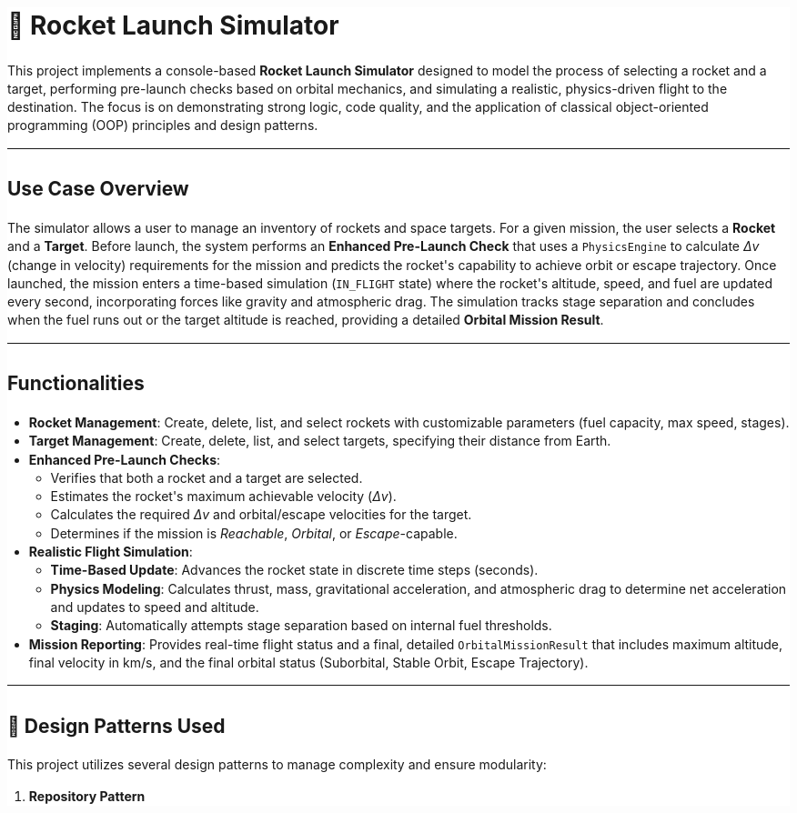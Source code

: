 # 🚀 Rocket Launch Simulator

This project implements a console-based **Rocket Launch Simulator** designed to model the process of selecting a rocket and a target, performing pre-launch checks based on orbital mechanics, and simulating a realistic, physics-driven flight to the destination. The focus is on demonstrating strong logic, code quality, and the application of classical object-oriented programming (OOP) principles and design patterns.

-----

## Use Case Overview

The simulator allows a user to manage an inventory of rockets and space targets. For a given mission, the user selects a **Rocket** and a **Target**. Before launch, the system performs an **Enhanced Pre-Launch Check** that uses a `PhysicsEngine` to calculate $\Delta v$ (change in velocity) requirements for the mission and predicts the rocket's capability to achieve orbit or escape trajectory. Once launched, the mission enters a time-based simulation (`IN_FLIGHT` state) where the rocket's altitude, speed, and fuel are updated every second, incorporating forces like gravity and atmospheric drag. The simulation tracks stage separation and concludes when the fuel runs out or the target altitude is reached, providing a detailed **Orbital Mission Result**.

-----

## Functionalities

  * **Rocket Management**: Create, delete, list, and select rockets with customizable parameters (fuel capacity, max speed, stages).
  * **Target Management**: Create, delete, list, and select targets, specifying their distance from Earth.
  * **Enhanced Pre-Launch Checks**:
      * Verifies that both a rocket and a target are selected.
      * Estimates the rocket's maximum achievable velocity ($\Delta v$).
      * Calculates the required $\Delta v$ and orbital/escape velocities for the target.
      * Determines if the mission is *Reachable*, *Orbital*, or *Escape*-capable.
  * **Realistic Flight Simulation**:
      * **Time-Based Update**: Advances the rocket state in discrete time steps (seconds).
      * **Physics Modeling**: Calculates thrust, mass, gravitational acceleration, and atmospheric drag to determine net acceleration and updates to speed and altitude.
      * **Staging**: Automatically attempts stage separation based on internal fuel thresholds.
  * **Mission Reporting**: Provides real-time flight status and a final, detailed `OrbitalMissionResult` that includes maximum altitude, final velocity in $\text{km/s}$, and the final orbital status (Suborbital, Stable Orbit, Escape Trajectory).

-----

## 🧩 Design Patterns Used

This project utilizes several design patterns to manage complexity and ensure modularity:

1.  **Repository Pattern**

